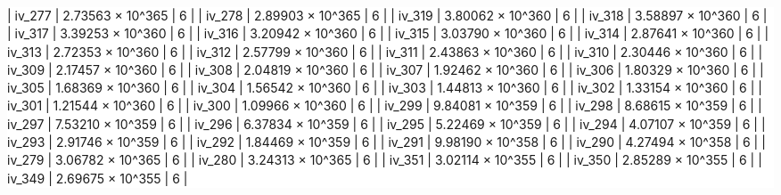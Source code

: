 | iv_277 | 2.73563 × 10^365 | 6 |
| iv_278 | 2.89903 × 10^365 | 6 |
| iv_319 | 3.80062 × 10^360 | 6 |
| iv_318 | 3.58897 × 10^360 | 6 |
| iv_317 | 3.39253 × 10^360 | 6 |
| iv_316 | 3.20942 × 10^360 | 6 |
| iv_315 | 3.03790 × 10^360 | 6 |
| iv_314 | 2.87641 × 10^360 | 6 |
| iv_313 | 2.72353 × 10^360 | 6 |
| iv_312 | 2.57799 × 10^360 | 6 |
| iv_311 | 2.43863 × 10^360 | 6 |
| iv_310 | 2.30446 × 10^360 | 6 |
| iv_309 | 2.17457 × 10^360 | 6 |
| iv_308 | 2.04819 × 10^360 | 6 |
| iv_307 | 1.92462 × 10^360 | 6 |
| iv_306 | 1.80329 × 10^360 | 6 |
| iv_305 | 1.68369 × 10^360 | 6 |
| iv_304 | 1.56542 × 10^360 | 6 |
| iv_303 | 1.44813 × 10^360 | 6 |
| iv_302 | 1.33154 × 10^360 | 6 |
| iv_301 | 1.21544 × 10^360 | 6 |
| iv_300 | 1.09966 × 10^360 | 6 |
| iv_299 | 9.84081 × 10^359 | 6 |
| iv_298 | 8.68615 × 10^359 | 6 |
| iv_297 | 7.53210 × 10^359 | 6 |
| iv_296 | 6.37834 × 10^359 | 6 |
| iv_295 | 5.22469 × 10^359 | 6 |
| iv_294 | 4.07107 × 10^359 | 6 |
| iv_293 | 2.91746 × 10^359 | 6 |
| iv_292 | 1.84469 × 10^359 | 6 |
| iv_291 | 9.98190 × 10^358 | 6 |
| iv_290 | 4.27494 × 10^358 | 6 |
| iv_279 | 3.06782 × 10^365 | 6 |
| iv_280 | 3.24313 × 10^365 | 6 |
| iv_351 | 3.02114 × 10^355 | 6 |
| iv_350 | 2.85289 × 10^355 | 6 |
| iv_349 | 2.69675 × 10^355 | 6 |